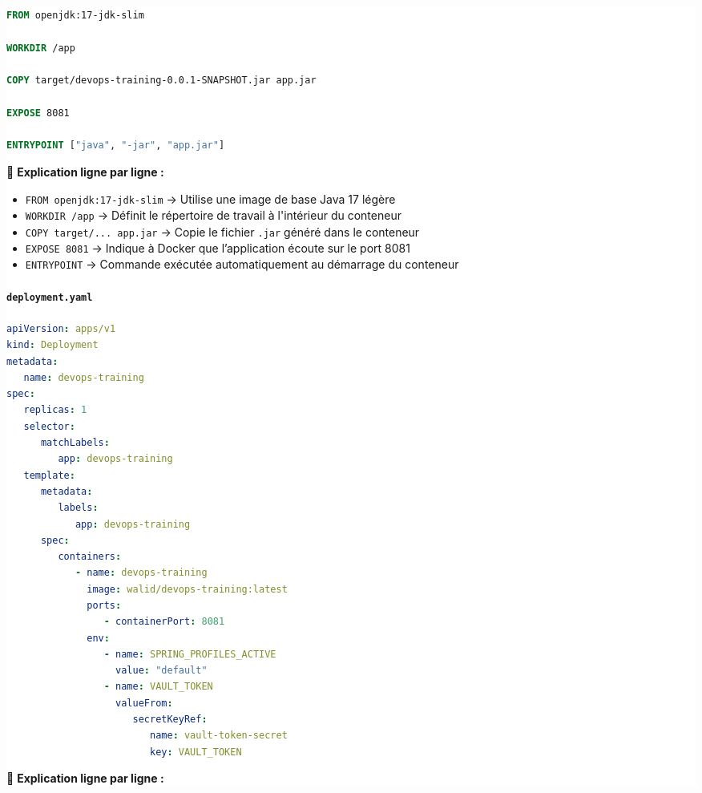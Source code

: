 ```dockerfile
FROM openjdk:17-jdk-slim

WORKDIR /app

COPY target/devops-training-0.0.1-SNAPSHOT.jar app.jar

EXPOSE 8081

ENTRYPOINT ["java", "-jar", "app.jar"]
```

🧠 **Explication ligne par ligne :**

- `FROM openjdk:17-jdk-slim` → Utilise une image de base Java 17 légère
- `WORKDIR /app` → Définit le répertoire de travail à l'intérieur du conteneur
- `COPY target/... app.jar` → Copie le fichier `.jar` généré dans le conteneur
- `EXPOSE 8081` → Indique à Docker que l’application écoute sur le port 8081
- `ENTRYPOINT` → Commande exécutée automatiquement au démarrage du conteneur

#### `deployment.yaml`

```yaml
apiVersion: apps/v1
kind: Deployment
metadata:
   name: devops-training
spec:
   replicas: 1
   selector:
      matchLabels:
         app: devops-training
   template:
      metadata:
         labels:
            app: devops-training
      spec:
         containers:
            - name: devops-training
              image: walid/devops-training:latest
              ports:
                 - containerPort: 8081
              env:
                 - name: SPRING_PROFILES_ACTIVE
                   value: "default"
                 - name: VAULT_TOKEN
                   valueFrom:
                      secretKeyRef:
                         name: vault-token-secret
                         key: VAULT_TOKEN
```

🧠 **Explication ligne par ligne :**
